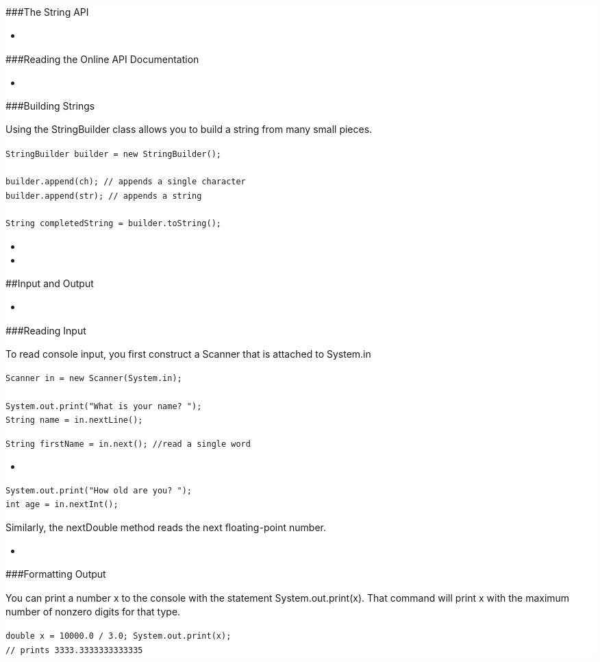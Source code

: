 ###The String API

-

###Reading the Online API Documentation

-

###Building Strings

Using the StringBuilder class allows you to build a string from many small pieces.

```
StringBuilder builder = new StringBuilder();

builder.append(ch); // appends a single character
builder.append(str); // appends a string

String completedString = builder.toString();
```

-
-

##Input and Output

-

###Reading Input

To read console input, you first construct a Scanner that is attached to System.in

```
Scanner in = new Scanner(System.in);

System.out.print("What is your name? ");
String name = in.nextLine();
```
```
String firstName = in.next(); //read a single word
```

-

```
System.out.print("How old are you? ");
int age = in.nextInt();
```

Similarly, the nextDouble method reads the next floating-point number.

-

###Formatting Output

You can print a number x to the console with the statement System.out.print(x). That command will print x with the maximum number of nonzero digits for that type.

```
double x = 10000.0 / 3.0; System.out.print(x);
// prints 3333.3333333333335
```
